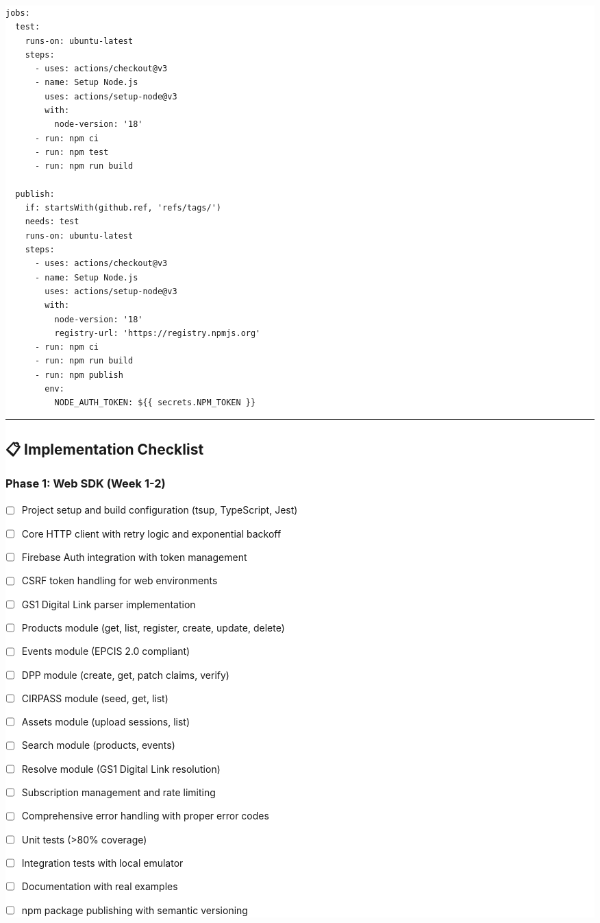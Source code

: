 ```
jobs:
  test:
    runs-on: ubuntu-latest
    steps:
      - uses: actions/checkout@v3
      - name: Setup Node.js
        uses: actions/setup-node@v3
        with:
          node-version: '18'
      - run: npm ci
      - run: npm test
      - run: npm run build

  publish:
    if: startsWith(github.ref, 'refs/tags/')
    needs: test
    runs-on: ubuntu-latest
    steps:
      - uses: actions/checkout@v3
      - name: Setup Node.js
        uses: actions/setup-node@v3
        with:
          node-version: '18'
          registry-url: 'https://registry.npmjs.org'
      - run: npm ci
      - run: npm run build
      - run: npm publish
        env:
          NODE_AUTH_TOKEN: ${{ secrets.NPM_TOKEN }}
```

---

## 📋 Implementation Checklist

### Phase 1: Web SDK (Week 1-2)
- [ ] Project setup and build configuration (tsup, TypeScript, Jest)
- [ ] Core HTTP client with retry logic and exponential backoff
- [ ] Firebase Auth integration with token management
- [ ] CSRF token handling for web environments
- [ ] GS1 Digital Link parser implementation
- [ ] Products module (get, list, register, create, update, delete)
- [ ] Events module (EPCIS 2.0 compliant)
- [ ] DPP module (create, get, patch claims, verify)
- [ ] CIRPASS module (seed, get, list)
- [ ] Assets module (upload sessions, list)
- [ ] Search module (products, events)
- [ ] Resolve module (GS1 Digital Link resolution)
- [ ] Subscription management and rate limiting
- [ ] Comprehensive error handling with proper error codes
- [ ] Unit tests (>80% coverage)
- [ ] Integration tests with local emulator
- [ ] Documentation with real examples
- [ ] npm package publishing with semantic versioning


  [key: string]: any;
  [key: string]: any;